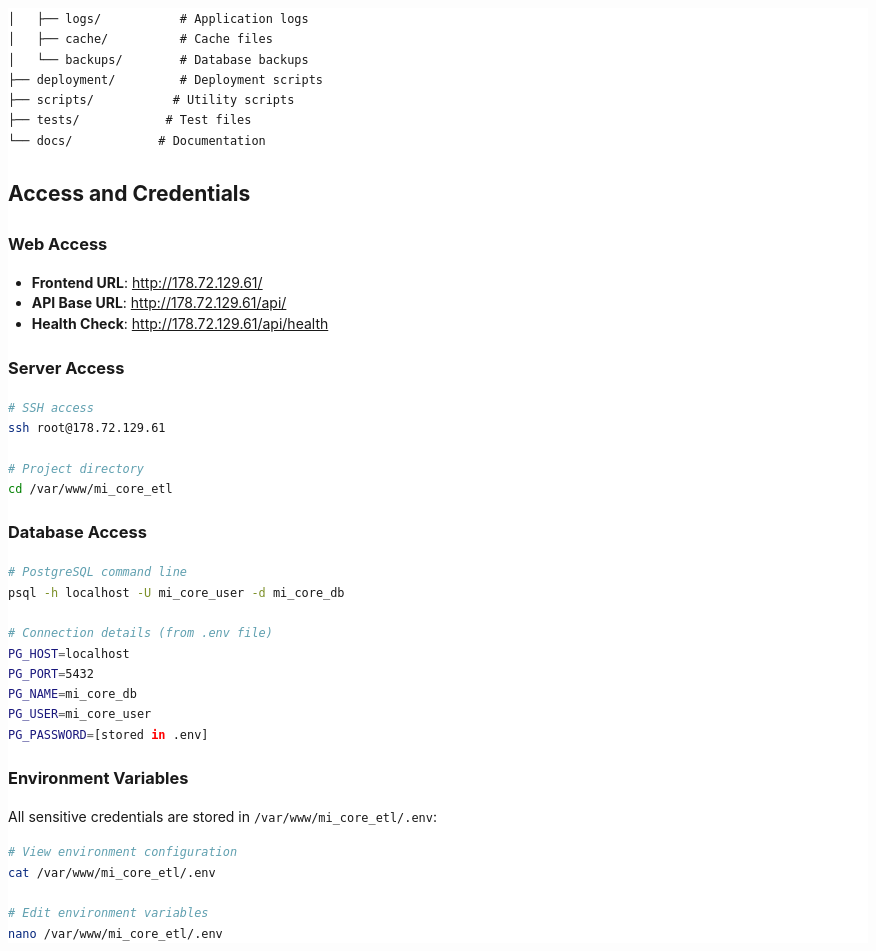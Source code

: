 ```
│   ├── logs/           # Application logs
│   ├── cache/          # Cache files
│   └── backups/        # Database backups
├── deployment/         # Deployment scripts
├── scripts/           # Utility scripts
├── tests/            # Test files
└── docs/            # Documentation
```

## Access and Credentials

### Web Access

-   **Frontend URL**: http://178.72.129.61/
-   **API Base URL**: http://178.72.129.61/api/
-   **Health Check**: http://178.72.129.61/api/health

### Server Access

```bash
# SSH access
ssh root@178.72.129.61

# Project directory
cd /var/www/mi_core_etl
```

### Database Access

```bash
# PostgreSQL command line
psql -h localhost -U mi_core_user -d mi_core_db

# Connection details (from .env file)
PG_HOST=localhost
PG_PORT=5432
PG_NAME=mi_core_db
PG_USER=mi_core_user
PG_PASSWORD=[stored in .env]
```

### Environment Variables

All sensitive credentials are stored in `/var/www/mi_core_etl/.env`:

```bash
# View environment configuration
cat /var/www/mi_core_etl/.env

# Edit environment variables
nano /var/www/mi_core_etl/.env
```
